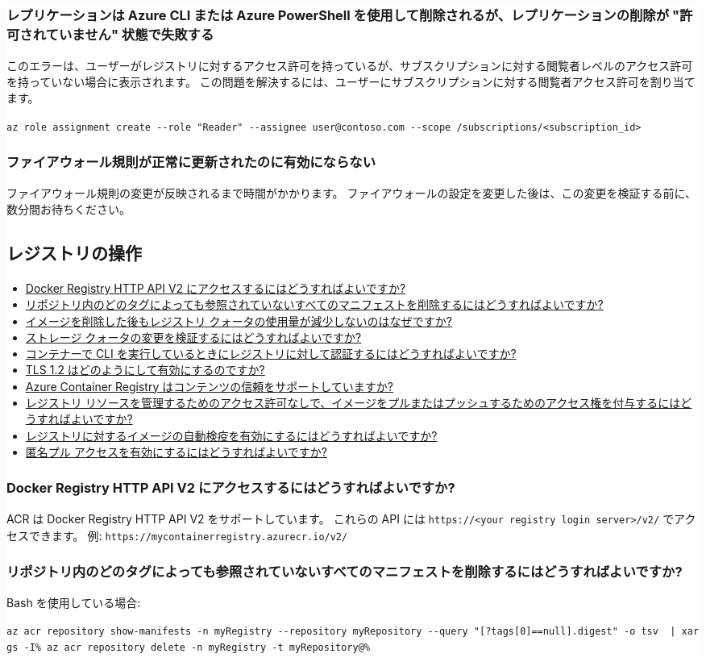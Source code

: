 ### <a name="delete-of-replication-fails-with-forbidden-status-although-the-replication-gets-deleted-using-the-azure-cli-or-azure-powershell"></a>レプリケーションは Azure CLI または Azure PowerShell を使用して削除されるが、レプリケーションの削除が "許可されていません" 状態で失敗する

このエラーは、ユーザーがレジストリに対するアクセス許可を持っているが、サブスクリプションに対する閲覧者レベルのアクセス許可を持っていない場合に表示されます。 この問題を解決するには、ユーザーにサブスクリプションに対する閲覧者アクセス許可を割り当てます。


```azurecli  
az role assignment create --role "Reader" --assignee user@contoso.com --scope /subscriptions/<subscription_id> 
```

### <a name="firewall-rules-are-updated-successfully-but-they-do-not-take-effect"></a>ファイアウォール規則が正常に更新されたのに有効にならない

ファイアウォール規則の変更が反映されるまで時間がかかります。 ファイアウォールの設定を変更した後は、この変更を検証する前に、数分間お待ちください。


## <a name="registry-operations"></a>レジストリの操作

- [Docker Registry HTTP API V2 にアクセスするにはどうすればよいですか?](#how-do-i-access-docker-registry-http-api-v2)
- [リポジトリ内のどのタグによっても参照されていないすべてのマニフェストを削除するにはどうすればよいですか?](#how-do-i-delete-all-manifests-that-are-not-referenced-by-any-tag-in-a-repository)
- [イメージを削除した後もレジストリ クォータの使用量が減少しないのはなぜですか?](#why-does-the-registry-quota-usage-not-reduce-after-deleting-images)
- [ストレージ クォータの変更を検証するにはどうすればよいですか?](#how-do-i-validate-storage-quota-changes)
- [コンテナーで CLI を実行しているときにレジストリに対して認証するにはどうすればよいですか?](#how-do-i-authenticate-with-my-registry-when-running-the-cli-in-a-container)
- [TLS 1.2 はどのようにして有効にするのですか?](#how-to-enable-tls-12)
- [Azure Container Registry はコンテンツの信頼をサポートしていますか?](#does-azure-container-registry-support-content-trust)
- [レジストリ リソースを管理するためのアクセス許可なしで、イメージをプルまたはプッシュするためのアクセス権を付与するにはどうすればよいですか?](#how-do-i-grant-access-to-pull-or-push-images-without-permission-to-manage-the-registry-resource)
- [レジストリに対するイメージの自動検疫を有効にするにはどうすればよいですか?](#how-do-i-enable-automatic-image-quarantine-for-a-registry)
- [匿名プル アクセスを有効にするにはどうすればよいですか?](#how-do-i-enable-anonymous-pull-access)

### <a name="how-do-i-access-docker-registry-http-api-v2"></a>Docker Registry HTTP API V2 にアクセスするにはどうすればよいですか?

ACR は Docker Registry HTTP API V2 をサポートしています。 これらの API には `https://<your registry login server>/v2/` でアクセスできます。 例: `https://mycontainerregistry.azurecr.io/v2/`

### <a name="how-do-i-delete-all-manifests-that-are-not-referenced-by-any-tag-in-a-repository"></a>リポジトリ内のどのタグによっても参照されていないすべてのマニフェストを削除するにはどうすればよいですか?

Bash を使用している場合:

```azurecli
az acr repository show-manifests -n myRegistry --repository myRepository --query "[?tags[0]==null].digest" -o tsv  | xargs -I% az acr repository delete -n myRegistry -t myRepository@%
```
